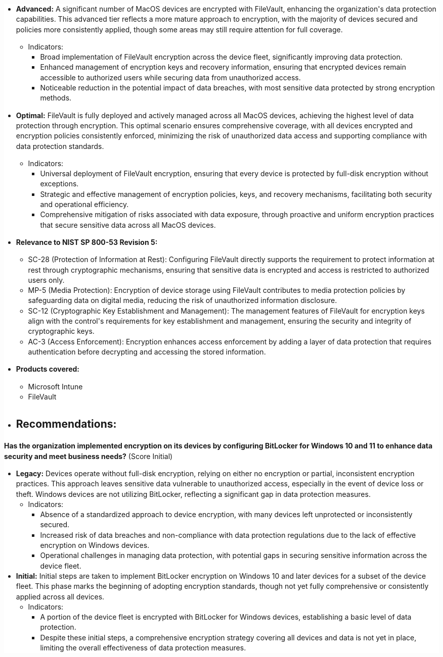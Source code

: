 - **Advanced:** A significant number of MacOS devices are encrypted with FileVault, enhancing the organization's data protection capabilities. This advanced tier reflects a more mature approach to encryption, with the majority of devices secured and policies more consistently applied, though some areas may still require attention for full coverage.
    - Indicators:
        - Broad implementation of FileVault encryption across the device fleet, significantly improving data protection.
        - Enhanced management of encryption keys and recovery information, ensuring that encrypted devices remain accessible to authorized users while securing data from unauthorized access.
        - Noticeable reduction in the potential impact of data breaches, with most sensitive data protected by strong encryption methods.

- **Optimal:** FileVault is fully deployed and actively managed across all MacOS devices, achieving the highest level of data protection through encryption. This optimal scenario ensures comprehensive coverage, with all devices encrypted and encryption policies consistently enforced, minimizing the risk of unauthorized data access and supporting compliance with data protection standards.
    - Indicators:
        - Universal deployment of FileVault encryption, ensuring that every device is protected by full-disk encryption without exceptions.
        - Strategic and effective management of encryption policies, keys, and recovery mechanisms, facilitating both security and operational efficiency.
        - Comprehensive mitigation of risks associated with data exposure, through proactive and uniform encryption practices that secure sensitive data across all MacOS devices.

- **Relevance to NIST SP 800-53 Revision 5:**
    - SC-28 (Protection of Information at Rest): Configuring FileVault directly supports the requirement to protect information at rest through cryptographic mechanisms, ensuring that sensitive data is encrypted and access is restricted to authorized users only.
    - MP-5 (Media Protection): Encryption of device storage using FileVault contributes to media protection policies by safeguarding data on digital media, reducing the risk of unauthorized information disclosure.
    - SC-12 (Cryptographic Key Establishment and Management): The management features of FileVault for encryption keys align with the control's requirements for key establishment and management, ensuring the security and integrity of cryptographic keys.
    - AC-3 (Access Enforcement): Encryption enhances access enforcement by adding a layer of data protection that requires authentication before decrypting and accessing the stored information.

- **Products covered:**
    - Microsoft Intune
    - FileVault

- **Recommendations:**
    - 

**Has the organization implemented encryption on its devices by configuring BitLocker for Windows 10 and 11 to enhance data security and meet business needs?** (Score Initial)

- **Legacy:** Devices operate without full-disk encryption, relying on either no encryption or partial, inconsistent encryption practices. This approach leaves sensitive data vulnerable to unauthorized access, especially in the event of device loss or theft. Windows devices are not utilizing BitLocker, reflecting a significant gap in data protection measures.
    - Indicators:
        - Absence of a standardized approach to device encryption, with many devices left unprotected or inconsistently secured.
        - Increased risk of data breaches and non-compliance with data protection regulations due to the lack of effective encryption on Windows devices.
        - Operational challenges in managing data protection, with potential gaps in securing sensitive information across the device fleet.
- **Initial:** Initial steps are taken to implement BitLocker encryption on Windows 10 and later devices for a subset of the device fleet. This phase marks the beginning of adopting encryption standards, though not yet fully comprehensive or consistently applied across all devices.
    - Indicators:
        - A portion of the device fleet is encrypted with BitLocker for Windows devices, establishing a basic level of data protection.
        - Despite these initial steps, a comprehensive encryption strategy covering all devices and data is not yet in place, limiting the overall effectiveness of data protection measures.